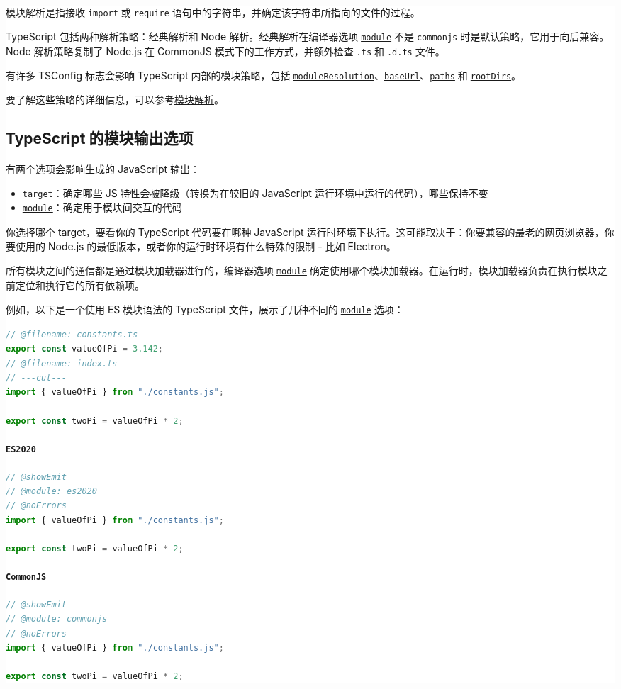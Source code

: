 模块解析是指接收 `import` 或 `require` 语句中的字符串，并确定该字符串所指向的文件的过程。

TypeScript 包括两种解析策略：经典解析和 Node 解析。经典解析在编译器选项 [`module`](/tsconfig#module) 不是 `commonjs` 时是默认策略，它用于向后兼容。Node 解析策略复制了 Node.js 在 CommonJS 模式下的工作方式，并额外检查 `.ts` 和 `.d.ts` 文件。

有许多 TSConfig 标志会影响 TypeScript 内部的模块策略，包括 [`moduleResolution`](/tsconfig#moduleResolution)、[`baseUrl`](/tsconfig#baseUrl)、[`paths`](/tsconfig#paths) 和 [`rootDirs`](/tsconfig#rootDirs)。

要了解这些策略的详细信息，可以参考[模块解析](/zh/docs/handbook/module-resolution.html)。

## TypeScript 的模块输出选项

有两个选项会影响生成的 JavaScript 输出：

- [`target`](/tsconfig#target)：确定哪些 JS 特性会被降级（转换为在较旧的 JavaScript 运行环境中运行的代码），哪些保持不变
- [`module`](/tsconfig#module)：确定用于模块间交互的代码

你选择哪个 [target](/tsconfig#target)，要看你的 TypeScript 代码要在哪种 JavaScript 运行时环境下执行。这可能取决于：你要兼容的最老的网页浏览器，你要使用的 Node.js 的最低版本，或者你的运行时环境有什么特殊的限制 - 比如 Electron。

所有模块之间的通信都是通过模块加载器进行的，编译器选项 [`module`](/tsconfig#module) 确定使用哪个模块加载器。在运行时，模块加载器负责在执行模块之前定位和执行它的所有依赖项。

例如，以下是一个使用 ES 模块语法的 TypeScript 文件，展示了几种不同的 [`module`](/tsconfig#module) 选项：

```ts twoslash
// @filename: constants.ts
export const valueOfPi = 3.142;
// @filename: index.ts
// ---cut---
import { valueOfPi } from "./constants.js";

export const twoPi = valueOfPi * 2;
```

#### `ES2020`

```ts twoslash
// @showEmit
// @module: es2020
// @noErrors
import { valueOfPi } from "./constants.js";

export const twoPi = valueOfPi * 2;
```

#### `CommonJS`

```ts twoslash
// @showEmit
// @module: commonjs
// @noErrors
import { valueOfPi } from "./constants.js";

export const twoPi = valueOfPi * 2;
```
